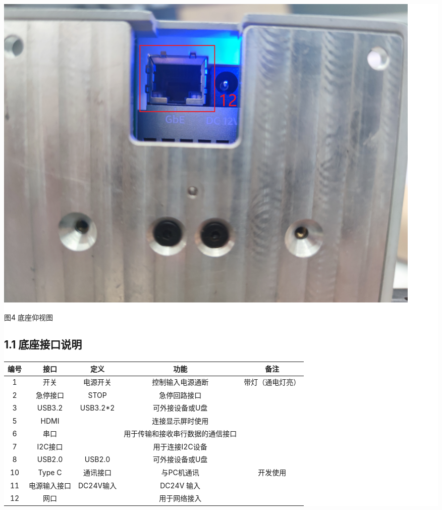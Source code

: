<img src="../resources/2-ProductFeature/底座网口.png" width="800" height="auto" />

图4 底座仰视图

## 1.1 底座接口说明
| 编号 | 接口    | 定义 | 功能         | 备注         |
|:----:|:--------------:|:---------:|:-----------------:|:----------------:|
| 1    | 开关         | 电源开关  | 控制输入电源通断  | 带灯（通电灯亮） | 
| 2    | 急停接口 | STOP      | 急停回路接口 |             |   
| 3    | USB3.2       | USB3.2*2   | 可外接设备或U盘   |                  |                    
| 5    | HDMI        |   |连接显示屏时使用   |       |
| 6    | 串口        |   |用于传输和接收串行数据的通信接口   |       |
| 7    | I2C接口       |   |用于连接I2C设备   |       |
| 8    | USB2.0       | USB2.0   | 可外接设备或U盘   |                |
| 10    | Type C         | 通讯接口 | 与PC机通讯 | 开发使用 |
| 11  | 电源输入接口 | DC24V输入 | DC24V 输入 |                  |
| 12  | 网口 |  | 用于网络接入 |                  |
